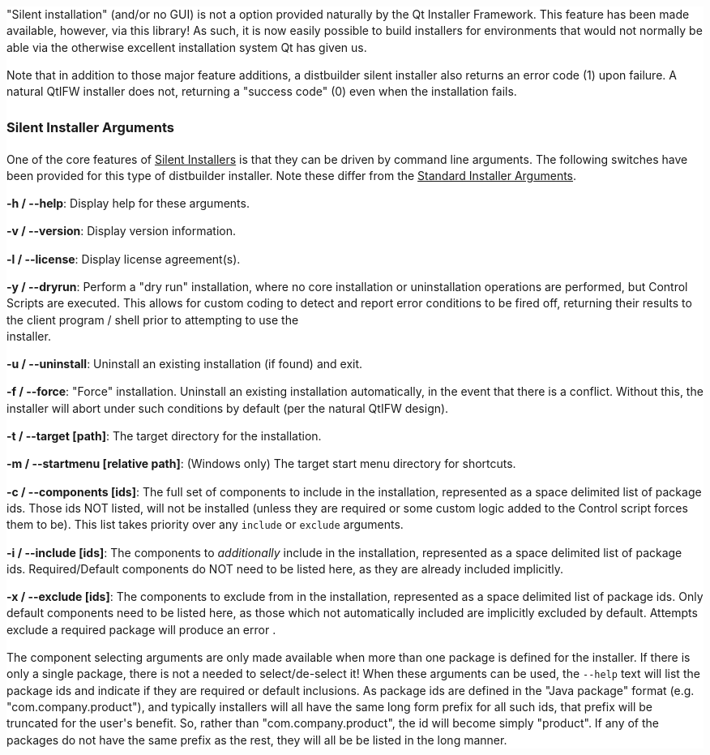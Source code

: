 "Silent installation" (and/or no GUI) is not a option provided naturally by 
the Qt Installer Framework. This feature has been made available, however, via this 
library!  As such, it is now easily possible to build installers for environments that
would not normally be able via the otherwise excellent installation system Qt has given us.     

Note that in addition to those major feature additions, a distbuilder silent installer
also returns an error code (1) upon failure.  A natural QtIFW installer does not, 
returning a "success code" (0) even when the installation fails. 

### Silent Installer Arguments

One of the core features of [Silent Installers](#silent-installers) is that they can
be driven by command line arguments.  The following switches have been provided for 
this type of distbuilder installer. Note these differ from the 
[Standard Installer Arguments](#standard-installer-arguments).
             
**-h / --help**: Display help for these arguments.

**-v / --version**: Display version information.

**-l / --license**: Display license agreement(s).

**-y / --dryrun**: Perform a "dry run" installation, where no
core installation or uninstallation operations are performed,
but Control Scripts are executed.  This allows for custom coding to 
detect and report error conditions to be fired off, returning their 
results to the client program / shell prior to attempting to use the \
installer.     
             
**-u / --uninstall**: Uninstall an existing installation (if found) and exit.

**-f / --force**: "Force" installation.  Uninstall an existing installation automatically,
in the event that there is a conflict.  Without this, the installer will abort under such
conditions by default (per the natural QtIFW design).

**-t / --target [path]**: The target directory for the installation.
                         
**-m / --startmenu [relative path]**: (Windows only) The target start menu directory for 
shortcuts.

**-c / --components [ids]**: The full set of components to include in the installation, 
represented as a space delimited list of package ids.  Those ids NOT listed, will not be installed 
(unless they are required or some custom logic added to the Control script forces them to be).  This list takes 
priority over any `include` or `exclude` arguments.

**-i / --include [ids]**: The components to *additionally* include in the installation, 
represented as a space delimited list of package ids.  Required/Default components do NOT need to be listed
here, as they are already included implicitly. 

**-x / --exclude [ids]**: The components to exclude from in the installation, 
represented as a space delimited list of package ids.  Only default components need to be listed
here, as those which not automatically included are implicitly excluded by default.  Attempts exclude a required package will produce an error .  

The component selecting arguments are only made available when more than one
package is defined for the installer.  If there is only a single package, there is not
a needed to select/de-select it!  When these arguments can be used, the `--help` text
will list the package ids and indicate if they are required or default inclusions.  As package ids
are defined in the "Java package" format (e.g. "com.company.product"), and typically 
installers will all have the same long form prefix for all such ids, that prefix will be
truncated for the user's benefit.  So, rather than "com.company.product", the id will become
simply "product".  If any of the packages do not have the same prefix as the rest, they
will all be be listed in the long manner.

